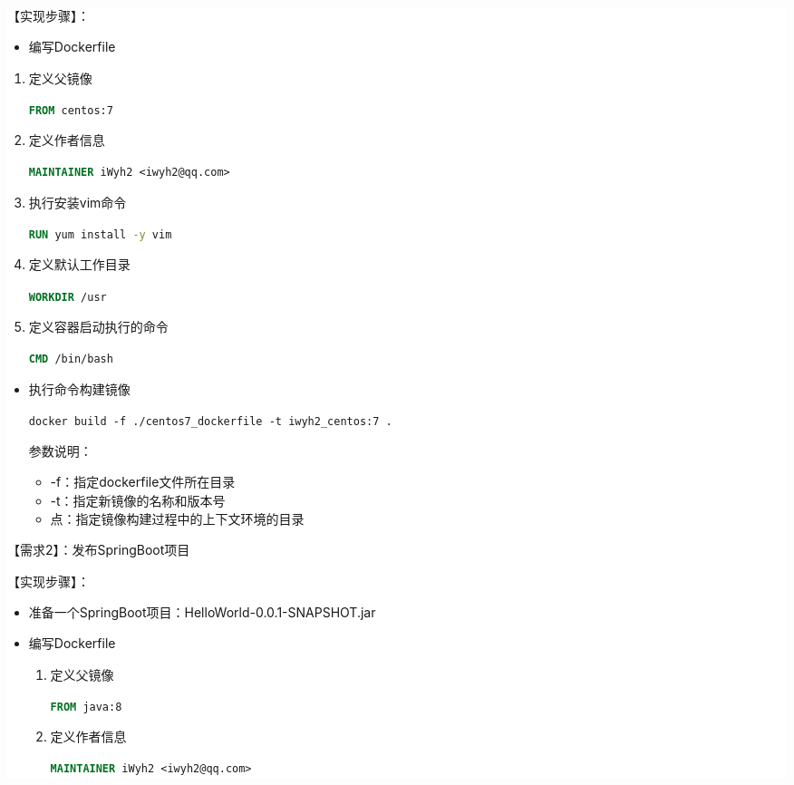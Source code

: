 【实现步骤】：

* 编写Dockerfile

1. 定义父镜像

   ```dockerfile
   FROM centos:7
   ```

2. 定义作者信息

   ```dockerfile
   MAINTAINER iWyh2 <iwyh2@qq.com>
   ```

3. 执行安装vim命令

   ```dockerfile
   RUN yum install -y vim
   ```

4. 定义默认工作目录

   ```dockerfile
   WORKDIR /usr
   ```

5. 定义容器启动执行的命令

   ```dockerfile
   CMD /bin/bash
   ```

* 执行命令构建镜像

  ```shell
  docker build -f ./centos7_dockerfile -t iwyh2_centos:7 .
  ```

  参数说明：

  * -f：指定dockerfile文件所在目录
  * -t：指定新镜像的名称和版本号
  * 点：指定镜像构建过程中的上下文环境的目录

【需求2】：发布SpringBoot项目

【实现步骤】：

* 准备一个SpringBoot项目：HelloWorld-0.0.1-SNAPSHOT.jar

* 编写Dockerfile

  1. 定义父镜像

     ```dockerfile
     FROM java:8
     ```

  2. 定义作者信息

     ```dockerfile
     MAINTAINER iWyh2 <iwyh2@qq.com>
     ```

